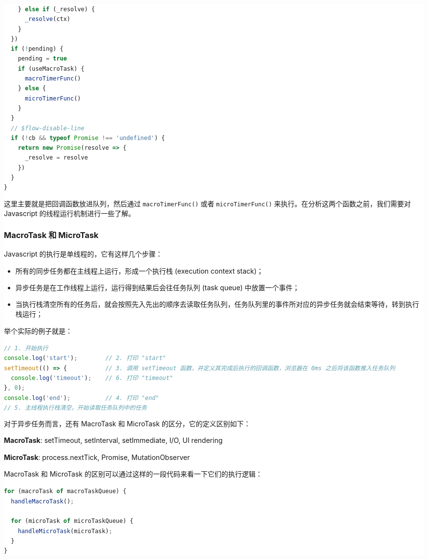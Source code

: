 ```js
    } else if (_resolve) {
      _resolve(ctx)
    }
  })
  if (!pending) {
    pending = true
    if (useMacroTask) {
      macroTimerFunc()
    } else {
      microTimerFunc()
    }
  }
  // $flow-disable-line
  if (!cb && typeof Promise !== 'undefined') {
    return new Promise(resolve => {
      _resolve = resolve
    })
  }
}
```

这里主要就是把回调函数放进队列，然后通过 `macroTimerFunc()` 或者 `microTimerFunc()` 来执行。在分析这两个函数之前，我们需要对 Javascript 的线程运行机制进行一些了解。

### MacroTask 和 MicroTask

Javascript 的执行是单线程的，它有这样几个步骤：

- 所有的同步任务都在主线程上运行，形成一个执行栈 (execution context stack)；

- 异步任务是在工作线程上运行，运行得到结果后会往任务队列 (task queue) 中放置一个事件；

- 当执行栈清空所有的任务后，就会按照先入先出的顺序去读取任务队列，任务队列里的事件所对应的异步任务就会结束等待，转到执行栈运行；

举个实际的例子就是：

```js
// 1. 开始执行
console.log('start');        // 2. 打印 "start"
setTimeout(() => {           // 3. 调用 setTimeout 函数，并定义其完成后执行的回调函数，浏览器在 0ms 之后将该函数推入任务队列
  console.log('timeout');    // 6. 打印 "timeout"
}, 0);
console.log('end');          // 4. 打印 "end"
// 5. 主线程执行栈清空，开始读取任务队列中的任务
```

对于异步任务而言，还有 MacroTask 和 MicroTask 的区分，它的定义区别如下：

**MacroTask**: setTimeout, setInterval, setImmediate, I/O, UI rendering

**MicroTask**: process.nextTick, Promise, MutationObserver

MacroTask 和 MicroTask 的区别可以通过这样的一段代码来看一下它们的执行逻辑：

```js
for (macroTask of macroTaskQueue) {
  handleMacroTask();

  for (microTask of microTaskQueue) {
    handleMicroTask(microTask);
  }
}
```

